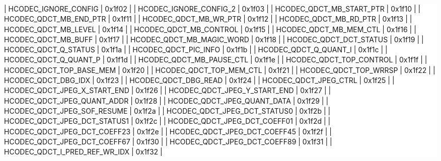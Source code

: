 | HCODEC_IGNORE_CONFIG | 0x1f02 |
| HCODEC_IGNORE_CONFIG_2 | 0x1f03 |
| HCODEC_QDCT_MB_START_PTR | 0x1f10 |
| HCODEC_QDCT_MB_END_PTR | 0x1f11 |
| HCODEC_QDCT_MB_WR_PTR | 0x1f12 |
| HCODEC_QDCT_MB_RD_PTR | 0x1f13 |
| HCODEC_QDCT_MB_LEVEL | 0x1f14 |
| HCODEC_QDCT_MB_CONTROL | 0x1f15 |
| HCODEC_QDCT_MB_MEM_CTL | 0x1f16 |
| HCODEC_QDCT_MB_BUFF | 0x1f17 |
| HCODEC_QDCT_MB_MAGIC_WORD | 0x1f18 |
| HCODEC_QDCT_DCT_STATUS | 0x1f19 |
| HCODEC_QDCT_Q_STATUS | 0x1f1a |
| HCODEC_QDCT_PIC_INFO | 0x1f1b |
| HCODEC_QDCT_Q_QUANT_I | 0x1f1c |
| HCODEC_QDCT_Q_QUANT_P | 0x1f1d |
| HCODEC_QDCT_MB_PAUSE_CTL | 0x1f1e |
| HCODEC_QDCT_TOP_CONTROL | 0x1f1f |
| HCODEC_QDCT_TOP_BASE_MEM | 0x1f20 |
| HCODEC_QDCT_TOP_MEM_CTL | 0x1f21 |
| HCODEC_QDCT_TOP_WRRSP | 0x1f22 |
| HCODEC_QDCT_DBG_IDX | 0x1f23 |
| HCODEC_QDCT_DBG_READ | 0x1f24 |
| HCODEC_QDCT_JPEG_CTRL | 0x1f25 |
| HCODEC_QDCT_JPEG_X_START_END | 0x1f26 |
| HCODEC_QDCT_JPEG_Y_START_END | 0x1f27 |
| HCODEC_QDCT_JPEG_QUANT_ADDR | 0x1f28 |
| HCODEC_QDCT_JPEG_QUANT_DATA | 0x1f29 |
| HCODEC_QDCT_JPEG_SOF_RESUME | 0x1f2a |
| HCODEC_QDCT_JPEG_DCT_STATUS0 | 0x1f2b |
| HCODEC_QDCT_JPEG_DCT_STATUS1 | 0x1f2c |
| HCODEC_QDCT_JPEG_DCT_COEFF01 | 0x1f2d |
| HCODEC_QDCT_JPEG_DCT_COEFF23 | 0x1f2e |
| HCODEC_QDCT_JPEG_DCT_COEFF45 | 0x1f2f |
| HCODEC_QDCT_JPEG_DCT_COEFF67 | 0x1f30 |
| HCODEC_QDCT_JPEG_DCT_COEFF89 | 0x1f31 |
| HCODEC_QDCT_I_PRED_REF_WR_IDX | 0x1f32 |
